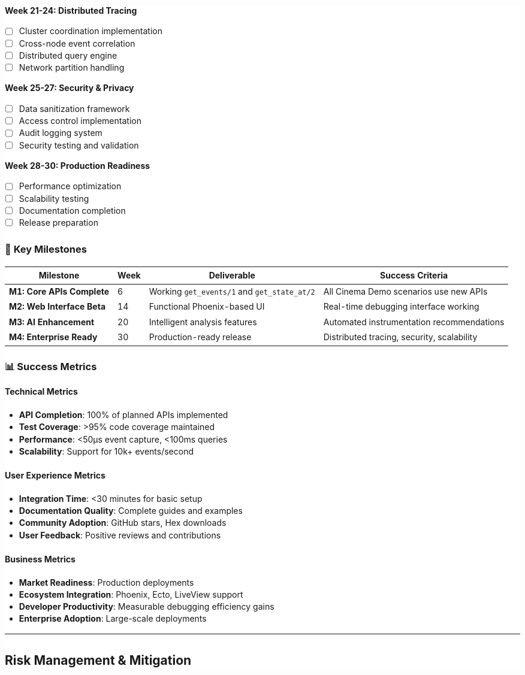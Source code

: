 **Week 21-24: Distributed Tracing**
- [ ] Cluster coordination implementation
- [ ] Cross-node event correlation
- [ ] Distributed query engine
- [ ] Network partition handling

**Week 25-27: Security & Privacy**
- [ ] Data sanitization framework
- [ ] Access control implementation
- [ ] Audit logging system
- [ ] Security testing and validation

**Week 28-30: Production Readiness**
- [ ] Performance optimization
- [ ] Scalability testing
- [ ] Documentation completion
- [ ] Release preparation

### 🎯 **Key Milestones**

| Milestone | Week | Deliverable | Success Criteria |
|-----------|------|-------------|------------------|
| **M1: Core APIs Complete** | 6 | Working `get_events/1` and `get_state_at/2` | All Cinema Demo scenarios use new APIs |
| **M2: Web Interface Beta** | 14 | Functional Phoenix-based UI | Real-time debugging interface working |
| **M3: AI Enhancement** | 20 | Intelligent analysis features | Automated instrumentation recommendations |
| **M4: Enterprise Ready** | 30 | Production-ready release | Distributed tracing, security, scalability |

### 📊 **Success Metrics**

#### **Technical Metrics**
- **API Completion**: 100% of planned APIs implemented
- **Test Coverage**: >95% code coverage maintained
- **Performance**: <50µs event capture, <100ms queries
- **Scalability**: Support for 10k+ events/second

#### **User Experience Metrics**
- **Integration Time**: <30 minutes for basic setup
- **Documentation Quality**: Complete guides and examples
- **Community Adoption**: GitHub stars, Hex downloads
- **User Feedback**: Positive reviews and contributions

#### **Business Metrics**
- **Market Readiness**: Production deployments
- **Ecosystem Integration**: Phoenix, Ecto, LiveView support
- **Developer Productivity**: Measurable debugging efficiency gains
- **Enterprise Adoption**: Large-scale deployments

---

## Risk Management & Mitigation
